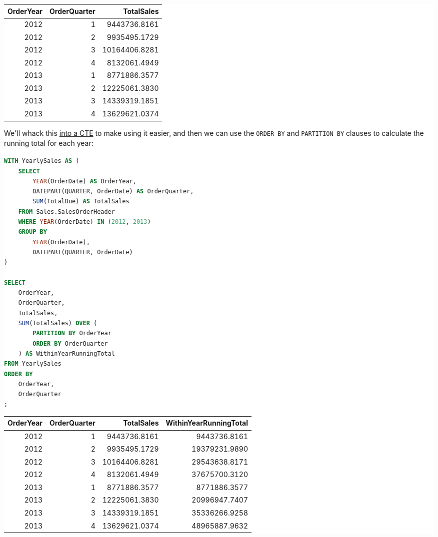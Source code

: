 | OrderYear | OrderQuarter |    TotalSales |
| --------: | -----------: | ------------: |
|      2012 |            1 |  9443736.8161 |
|      2012 |            2 |  9935495.1729 |
|      2012 |            3 | 10164406.8281 |
|      2012 |            4 |  8132061.4949 |
|      2013 |            1 |  8771886.3577 |
|      2013 |            2 | 12225061.3830 |
|      2013 |            3 | 14339319.1851 |
|      2013 |            4 | 13629621.0374 |

We'll whack this [into a CTE](subqueries.md#common-tables-expressions-ctes-are-another-flavour-of-subquery) to make using it easier, and then we can use the `ORDER BY` and `PARTITION BY` clauses to calculate the running total for each year:

```sql
WITH YearlySales AS (
    SELECT
        YEAR(OrderDate) AS OrderYear,
        DATEPART(QUARTER, OrderDate) AS OrderQuarter,
        SUM(TotalDue) AS TotalSales
    FROM Sales.SalesOrderHeader
    WHERE YEAR(OrderDate) IN (2012, 2013)
    GROUP BY
        YEAR(OrderDate),
        DATEPART(QUARTER, OrderDate)
)

SELECT
    OrderYear,
    OrderQuarter,
    TotalSales,
    SUM(TotalSales) OVER (
        PARTITION BY OrderYear
        ORDER BY OrderQuarter
    ) AS WithinYearRunningTotal
FROM YearlySales
ORDER BY
    OrderYear,
    OrderQuarter
;
```

| OrderYear | OrderQuarter |    TotalSales | WithinYearRunningTotal |
| --------: | -----------: | ------------: | ---------------------: |
|      2012 |            1 |  9443736.8161 |           9443736.8161 |
|      2012 |            2 |  9935495.1729 |          19379231.9890 |
|      2012 |            3 | 10164406.8281 |          29543638.8171 |
|      2012 |            4 |  8132061.4949 |          37675700.3120 |
|      2013 |            1 |  8771886.3577 |           8771886.3577 |
|      2013 |            2 | 12225061.3830 |          20996947.7407 |
|      2013 |            3 | 14339319.1851 |          35336266.9258 |
|      2013 |            4 | 13629621.0374 |          48965887.9632 |
